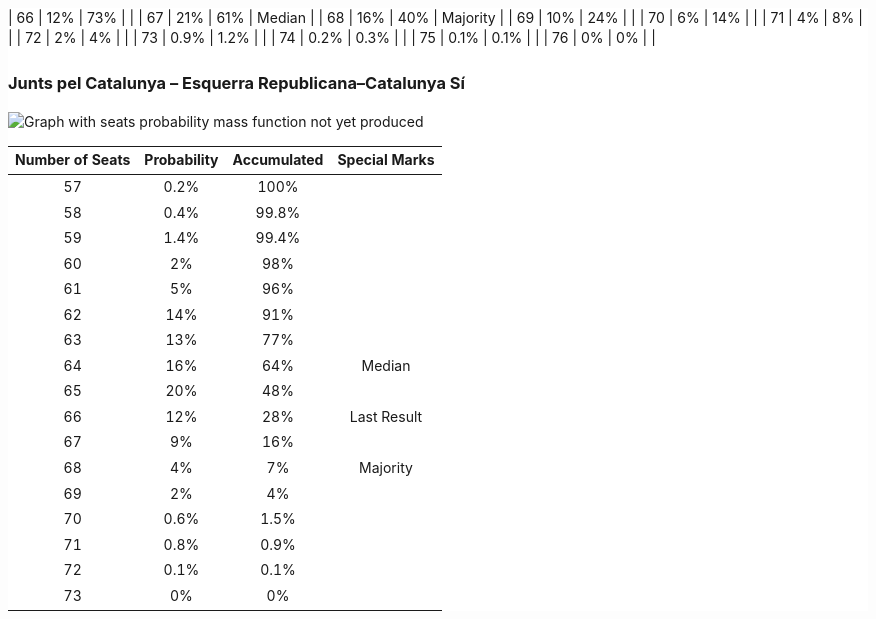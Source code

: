 | 66 | 12% | 73% |  |
| 67 | 21% | 61% | Median |
| 68 | 16% | 40% | Majority |
| 69 | 10% | 24% |  |
| 70 | 6% | 14% |  |
| 71 | 4% | 8% |  |
| 72 | 2% | 4% |  |
| 73 | 0.9% | 1.2% |  |
| 74 | 0.2% | 0.3% |  |
| 75 | 0.1% | 0.1% |  |
| 76 | 0% | 0% |  |

### Junts pel Catalunya – Esquerra Republicana–Catalunya Sí

![Graph with seats probability mass function not yet produced](2020-05-15-electoPanel-coalitions-seats-pmf-jxcat–erc.png "Seats Probability Mass Function")

| Number of Seats | Probability | Accumulated | Special Marks |
|:---------------:|:-----------:|:-----------:|:-------------:|
| 57 | 0.2% | 100% |  |
| 58 | 0.4% | 99.8% |  |
| 59 | 1.4% | 99.4% |  |
| 60 | 2% | 98% |  |
| 61 | 5% | 96% |  |
| 62 | 14% | 91% |  |
| 63 | 13% | 77% |  |
| 64 | 16% | 64% | Median |
| 65 | 20% | 48% |  |
| 66 | 12% | 28% | Last Result |
| 67 | 9% | 16% |  |
| 68 | 4% | 7% | Majority |
| 69 | 2% | 4% |  |
| 70 | 0.6% | 1.5% |  |
| 71 | 0.8% | 0.9% |  |
| 72 | 0.1% | 0.1% |  |
| 73 | 0% | 0% |  |
